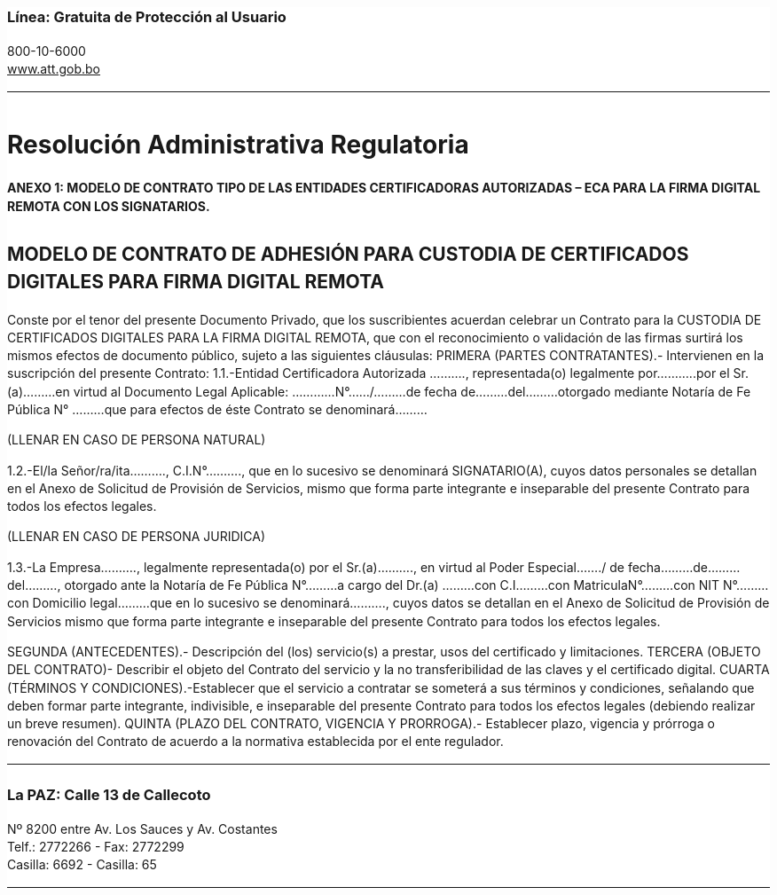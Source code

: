 ### Línea: Gratuita de Protección al Usuario  
800-10-6000  
www.att.gob.bo  

---

# Resolución Administrativa Regulatoria

**ANEXO 1: MODELO DE CONTRATO TIPO DE LAS ENTIDADES CERTIFICADORAS AUTORIZADAS – ECA PARA LA FIRMA DIGITAL REMOTA CON LOS SIGNATARIOS.**

## MODELO DE CONTRATO DE ADHESIÓN PARA CUSTODIA DE CERTIFICADOS DIGITALES PARA FIRMA DIGITAL REMOTA

Conste por el tenor del presente Documento Privado, que los suscribientes acuerdan celebrar un Contrato para la CUSTODIA DE CERTIFICADOS DIGITALES PARA LA FIRMA DIGITAL REMOTA, que con el reconocimiento o validación de las firmas surtirá los mismos efectos de documento público, sujeto a las siguientes cláusulas:
PRIMERA (PARTES CONTRATANTES).- Intervienen en la suscripción del presente Contrato:
1.1.-Entidad Certificadora Autorizada ………., representada(o) legalmente por………..por el Sr.(a)………en virtud al Documento Legal Aplicable: ………...N°……/………de fecha de………del………otorgado mediante Notaría de Fe Pública N° ………que para efectos de éste Contrato se denominará………

(LLENAR EN CASO DE PERSONA NATURAL)

1.2.-El/la Señor/ra/ita………., C.I.N°………., que en lo sucesivo se denominará SIGNATARIO(A), cuyos datos personales se detallan en el Anexo de Solicitud de Provisión de Servicios, mismo que forma parte integrante e inseparable del presente Contrato para todos los efectos legales.

(LLENAR EN CASO DE PERSONA JURIDICA)

1.3.-La Empresa………., legalmente representada(o) por el Sr.(a)………., en virtud al Poder Especial……./ de fecha………de………del………, otorgado ante la Notaría de Fe Pública N°………a cargo del Dr.(a) ………con C.I………con MatriculaN°………con NIT N°………con Domicilio legal………que en lo sucesivo se denominará………., cuyos datos se detallan en el Anexo de Solicitud de Provisión de Servicios mismo que forma parte integrante e inseparable del presente Contrato para todos los efectos legales.

SEGUNDA (ANTECEDENTES).- Descripción del (los) servicio(s) a prestar, usos del certificado y limitaciones.
TERCERA (OBJETO DEL CONTRATO)- Describir el objeto del Contrato del servicio y la no transferibilidad de las claves y el certificado digital.
CUARTA (TÉRMINOS Y CONDICIONES).-Establecer que el servicio a contratar se someterá a sus términos y condiciones, señalando que deben formar parte integrante, indivisible, e inseparable del presente Contrato para todos los efectos legales (debiendo realizar un breve resumen).
QUINTA (PLAZO DEL CONTRATO, VIGENCIA Y PRORROGA).- Establecer plazo, vigencia y prórroga o renovación del Contrato de acuerdo a la normativa establecida por el ente regulador.

---

### La PAZ: Calle 13 de Callecoto
Nº 8200 entre Av. Los Sauces y Av. Costantes  
Telf.: 2772266 - Fax: 2772299  
Casilla: 6692 - Casilla: 65  

---